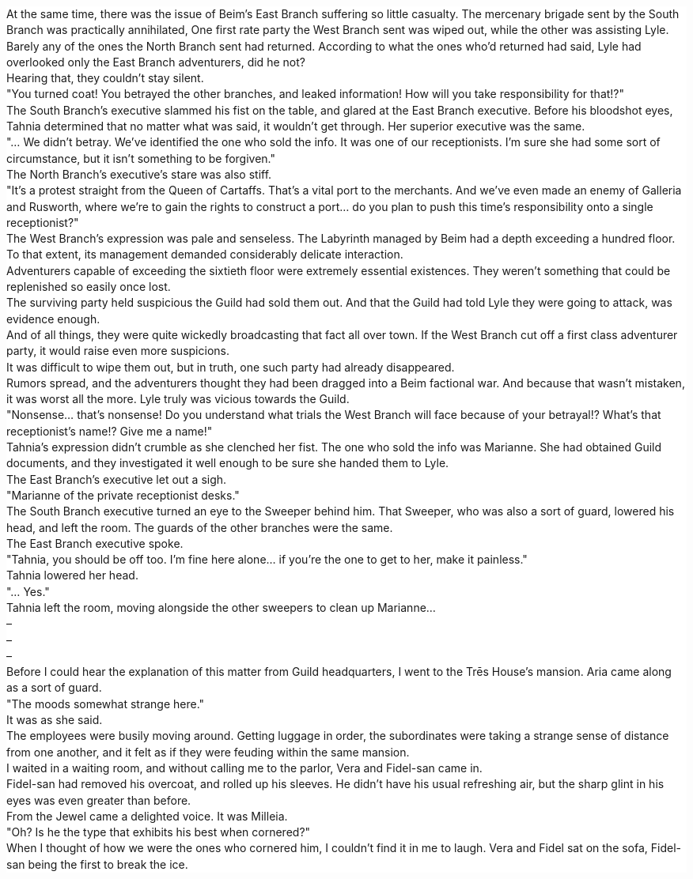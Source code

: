At the same time, there was the issue of Beim’s East Branch suffering so little casualty. The mercenary brigade sent by the South Branch was practically annihilated, One first rate party the West Branch sent was wiped out, while the other was assisting Lyle.<br/>
Barely any of the ones the North Branch sent had returned. According to what the ones who’d returned had said, Lyle had overlooked only the East Branch adventurers, did he not?<br/>
Hearing that, they couldn’t stay silent.<br/>
"You turned coat! You betrayed the other branches, and leaked information! How will you take responsibility for that!?"<br/>
The South Branch’s executive slammed his fist on the table, and glared at the East Branch executive. Before his bloodshot eyes, Tahnia determined that no matter what was said, it wouldn’t get through. Her superior executive was the same.<br/>
"… We didn’t betray. We’ve identified the one who sold the info. It was one of our receptionists. I’m sure she had some sort of circumstance, but it isn’t something to be forgiven."<br/>
The North Branch’s executive’s stare was also stiff.<br/>
"It’s a protest straight from the Queen of Cartaffs. That’s a vital port to the merchants. And we’ve even made an enemy of Galleria and Rusworth, where we’re to gain the rights to construct a port… do you plan to push this time’s responsibility onto a single receptionist?"<br/>
The West Branch’s expression was pale and senseless. The Labyrinth managed by Beim had a depth exceeding a hundred floor. To that extent, its management demanded considerably delicate interaction.<br/>
Adventurers capable of exceeding the sixtieth floor were extremely essential existences. They weren’t something that could be replenished so easily once lost.<br/>
The surviving party held suspicious the Guild had sold them out. And that the Guild had told Lyle they were going to attack, was evidence enough.<br/>
And of all things, they were quite wickedly broadcasting that fact all over town. If the West Branch cut off a first class adventurer party, it would raise even more suspicions.<br/>
It was difficult to wipe them out, but in truth, one such party had already disappeared.<br/>
Rumors spread, and the adventurers thought they had been dragged into a Beim factional war. And because that wasn’t mistaken, it was worst all the more. Lyle truly was vicious towards the Guild.<br/>
"Nonsense… that’s nonsense! Do you understand what trials the West Branch will face because of your betrayal!? What’s that receptionist’s name!? Give me a name!"<br/>
Tahnia’s expression didn’t crumble as she clenched her fist. The one who sold the info was Marianne. She had obtained Guild documents, and they investigated it well enough to be sure she handed them to Lyle.<br/>
The East Branch’s executive let out a sigh.<br/>
"Marianne of the private receptionist desks."<br/>
The South Branch executive turned an eye to the Sweeper behind him. That Sweeper, who was also a sort of guard, lowered his head, and left the room. The guards of the other branches were the same.<br/>
The East Branch executive spoke.<br/>
"Tahnia, you should be off too. I’m fine here alone… if you’re the one to get to her, make it painless."<br/>
Tahnia lowered her head.<br/>
"… Yes."<br/>
Tahnia left the room, moving alongside the other sweepers to clean up Marianne…<br/>
–<br/>
–<br/>
–<br/>
Before I could hear the explanation of this matter from Guild headquarters, I went to the Trēs House’s mansion. Aria came along as a sort of guard.<br/>
"The moods somewhat strange here."<br/>
It was as she said.<br/>
The employees were busily moving around. Getting luggage in order, the subordinates were taking a strange sense of distance from one another, and it felt as if they were feuding within the same mansion.<br/>
I waited in a waiting room, and without calling me to the parlor, Vera and Fidel-san came in.<br/>
Fidel-san had removed his overcoat, and rolled up his sleeves. He didn’t have his usual refreshing air, but the sharp glint in his eyes was even greater than before.<br/>
From the Jewel came a delighted voice. It was Milleia.<br/>
"Oh? Is he the type that exhibits his best when cornered?"<br/>
When I thought of how we were the ones who cornered him, I couldn’t find it in me to laugh. Vera and Fidel sat on the sofa, Fidel-san being the first to break the ice.<br/>